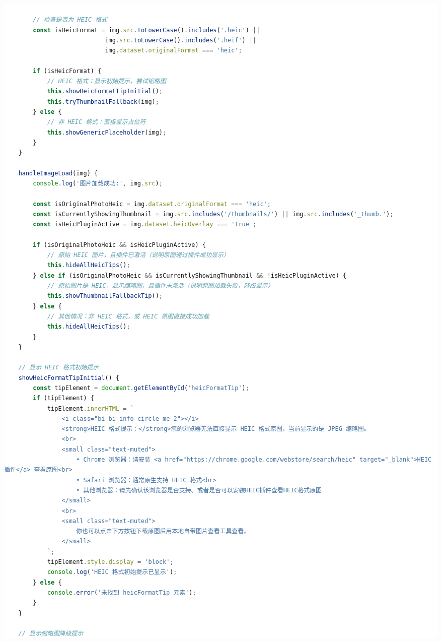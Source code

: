 ```javascript
        
        // 检查是否为 HEIC 格式
        const isHeicFormat = img.src.toLowerCase().includes('.heic') || 
                            img.src.toLowerCase().includes('.heif') ||
                            img.dataset.originalFormat === 'heic';
        
        if (isHeicFormat) {
            // HEIC 格式：显示初始提示，尝试缩略图
            this.showHeicFormatTipInitial();
            this.tryThumbnailFallback(img);
        } else {
            // 非 HEIC 格式：直接显示占位符
            this.showGenericPlaceholder(img);
        }
    }
    
    handleImageLoad(img) {
        console.log('图片加载成功:', img.src);
        
        const isOriginalPhotoHeic = img.dataset.originalFormat === 'heic';
        const isCurrentlyShowingThumbnail = img.src.includes('/thumbnails/') || img.src.includes('_thumb.');
        const isHeicPluginActive = img.dataset.heicOverlay === 'true';
        
        if (isOriginalPhotoHeic && isHeicPluginActive) {
            // 原始 HEIC 图片，且插件已激活（说明原图通过插件成功显示）
            this.hideAllHeicTips();
        } else if (isOriginalPhotoHeic && isCurrentlyShowingThumbnail && !isHeicPluginActive) {
            // 原始图片是 HEIC，显示缩略图，且插件未激活（说明原图加载失败，降级显示）
            this.showThumbnailFallbackTip();
        } else {
            // 其他情况：非 HEIC 格式，或 HEIC 原图直接成功加载
            this.hideAllHeicTips();
        }
    }
    
    // 显示 HEIC 格式初始提示
    showHeicFormatTipInitial() {
        const tipElement = document.getElementById('heicFormatTip');
        if (tipElement) {
            tipElement.innerHTML = `
                <i class="bi bi-info-circle me-2"></i>
                <strong>HEIC 格式提示：</strong>您的浏览器无法直接显示 HEIC 格式原图，当前显示的是 JPEG 缩略图。
                <br>
                <small class="text-muted">
                    • Chrome 浏览器：请安装 <a href="https://chrome.google.com/webstore/search/heic" target="_blank">HEIC 插件</a> 查看原图<br>
                    • Safari 浏览器：通常原生支持 HEIC 格式<br>
                    • 其他浏览器：请先确认该浏览器是否支持、或者是否可以安装HEIC插件查看HEIC格式原图
                </small>
                <br>
                <small class="text-muted">
                    你也可以点击下方按钮下载原图后用本地自带图片查看工具查看。
                </small>
            `;
            tipElement.style.display = 'block';
            console.log('HEIC 格式初始提示已显示');
        } else {
            console.error('未找到 heicFormatTip 元素');
        }
    }
    
    // 显示缩略图降级提示
```